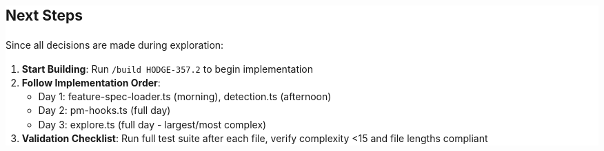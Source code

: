 ## Next Steps

Since all decisions are made during exploration:

1. **Start Building**: Run `/build HODGE-357.2` to begin implementation
2. **Follow Implementation Order**:
   - Day 1: feature-spec-loader.ts (morning), detection.ts (afternoon)
   - Day 2: pm-hooks.ts (full day)
   - Day 3: explore.ts (full day - largest/most complex)
3. **Validation Checklist**: Run full test suite after each file, verify complexity <15 and file lengths compliant
